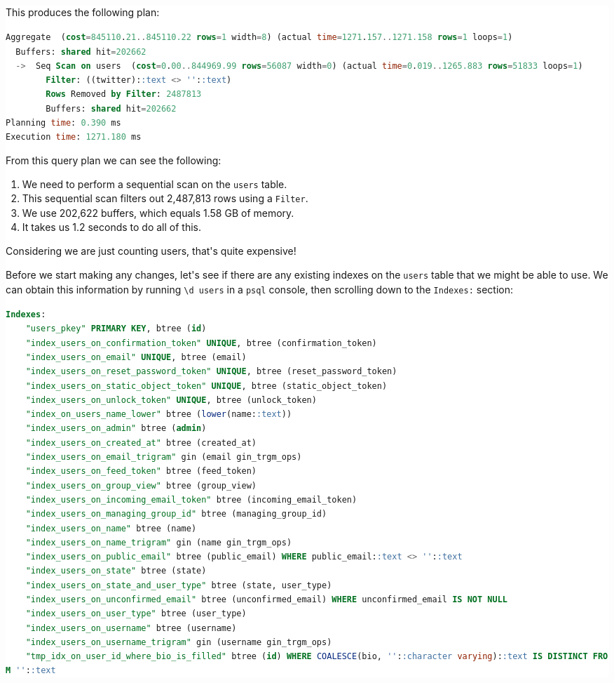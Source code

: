 This produces the following plan:

```sql
Aggregate  (cost=845110.21..845110.22 rows=1 width=8) (actual time=1271.157..1271.158 rows=1 loops=1)
  Buffers: shared hit=202662
  ->  Seq Scan on users  (cost=0.00..844969.99 rows=56087 width=0) (actual time=0.019..1265.883 rows=51833 loops=1)
        Filter: ((twitter)::text <> ''::text)
        Rows Removed by Filter: 2487813
        Buffers: shared hit=202662
Planning time: 0.390 ms
Execution time: 1271.180 ms
```

From this query plan we can see the following:

1. We need to perform a sequential scan on the `users` table.
1. This sequential scan filters out 2,487,813 rows using a `Filter`.
1. We use 202,622 buffers, which equals 1.58 GB of memory.
1. It takes us 1.2 seconds to do all of this.

Considering we are just counting users, that's quite expensive!

Before we start making any changes, let's see if there are any existing indexes
on the `users` table that we might be able to use. We can obtain this
information by running `\d users` in a `psql` console, then scrolling down to
the `Indexes:` section:

```sql
Indexes:
    "users_pkey" PRIMARY KEY, btree (id)
    "index_users_on_confirmation_token" UNIQUE, btree (confirmation_token)
    "index_users_on_email" UNIQUE, btree (email)
    "index_users_on_reset_password_token" UNIQUE, btree (reset_password_token)
    "index_users_on_static_object_token" UNIQUE, btree (static_object_token)
    "index_users_on_unlock_token" UNIQUE, btree (unlock_token)
    "index_on_users_name_lower" btree (lower(name::text))
    "index_users_on_admin" btree (admin)
    "index_users_on_created_at" btree (created_at)
    "index_users_on_email_trigram" gin (email gin_trgm_ops)
    "index_users_on_feed_token" btree (feed_token)
    "index_users_on_group_view" btree (group_view)
    "index_users_on_incoming_email_token" btree (incoming_email_token)
    "index_users_on_managing_group_id" btree (managing_group_id)
    "index_users_on_name" btree (name)
    "index_users_on_name_trigram" gin (name gin_trgm_ops)
    "index_users_on_public_email" btree (public_email) WHERE public_email::text <> ''::text
    "index_users_on_state" btree (state)
    "index_users_on_state_and_user_type" btree (state, user_type)
    "index_users_on_unconfirmed_email" btree (unconfirmed_email) WHERE unconfirmed_email IS NOT NULL
    "index_users_on_user_type" btree (user_type)
    "index_users_on_username" btree (username)
    "index_users_on_username_trigram" gin (username gin_trgm_ops)
    "tmp_idx_on_user_id_where_bio_is_filled" btree (id) WHERE COALESCE(bio, ''::character varying)::text IS DISTINCT FROM ''::text
```
